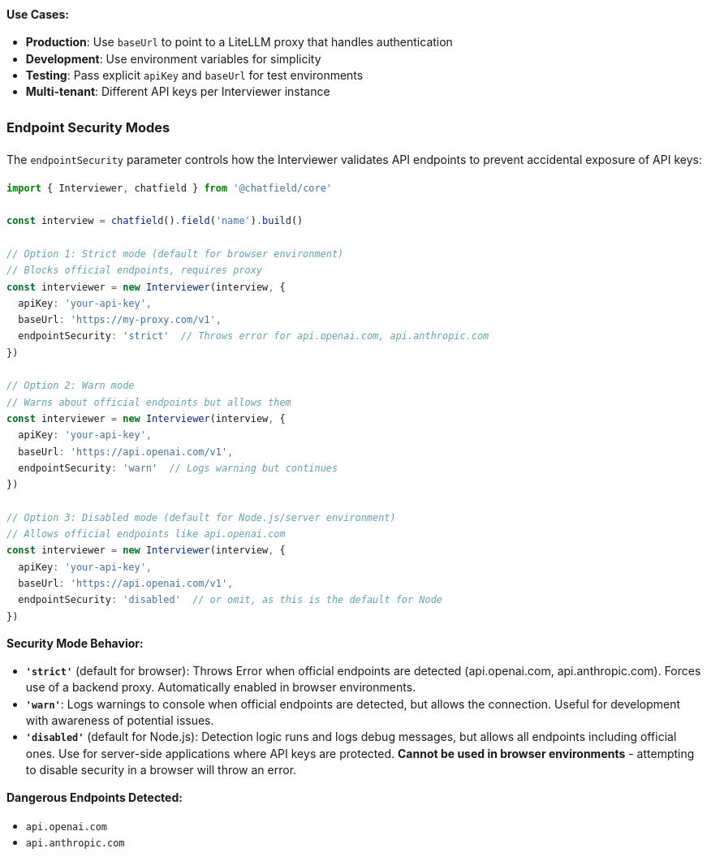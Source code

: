 **Use Cases:**
- **Production**: Use `baseUrl` to point to a LiteLLM proxy that handles authentication
- **Development**: Use environment variables for simplicity
- **Testing**: Pass explicit `apiKey` and `baseUrl` for test environments
- **Multi-tenant**: Different API keys per Interviewer instance

### Endpoint Security Modes

The `endpointSecurity` parameter controls how the Interviewer validates API endpoints to prevent accidental exposure of API keys:

```typescript
import { Interviewer, chatfield } from '@chatfield/core'

const interview = chatfield().field('name').build()

// Option 1: Strict mode (default for browser environment)
// Blocks official endpoints, requires proxy
const interviewer = new Interviewer(interview, {
  apiKey: 'your-api-key',
  baseUrl: 'https://my-proxy.com/v1',
  endpointSecurity: 'strict'  // Throws error for api.openai.com, api.anthropic.com
})

// Option 2: Warn mode
// Warns about official endpoints but allows them
const interviewer = new Interviewer(interview, {
  apiKey: 'your-api-key',
  baseUrl: 'https://api.openai.com/v1',
  endpointSecurity: 'warn'  // Logs warning but continues
})

// Option 3: Disabled mode (default for Node.js/server environment)
// Allows official endpoints like api.openai.com
const interviewer = new Interviewer(interview, {
  apiKey: 'your-api-key',
  baseUrl: 'https://api.openai.com/v1',
  endpointSecurity: 'disabled'  // or omit, as this is the default for Node
})
```

**Security Mode Behavior:**
- **`'strict'`** (default for browser): Throws Error when official endpoints are detected (api.openai.com, api.anthropic.com). Forces use of a backend proxy. Automatically enabled in browser environments.
- **`'warn'`**: Logs warnings to console when official endpoints are detected, but allows the connection. Useful for development with awareness of potential issues.
- **`'disabled'`** (default for Node.js): Detection logic runs and logs debug messages, but allows all endpoints including official ones. Use for server-side applications where API keys are protected. **Cannot be used in browser environments** - attempting to disable security in a browser will throw an error.

**Dangerous Endpoints Detected:**
- `api.openai.com`
- `api.anthropic.com`
